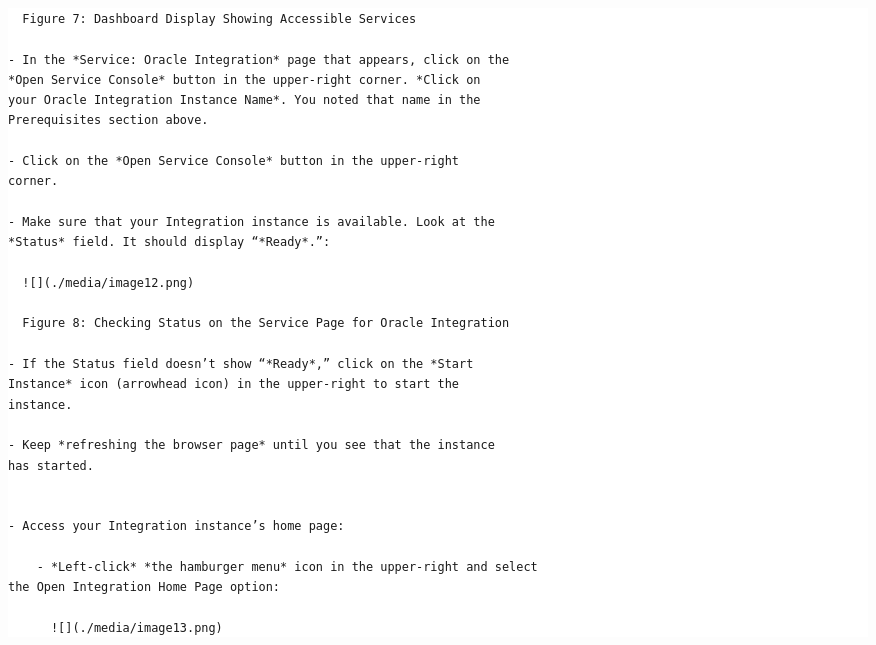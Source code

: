       Figure 7: Dashboard Display Showing Accessible Services

    - In the *Service: Oracle Integration* page that appears, click on the
    *Open Service Console* button in the upper-right corner. *Click on
    your Oracle Integration Instance Name*. You noted that name in the
    Prerequisites section above.

    - Click on the *Open Service Console* button in the upper-right
    corner.

    - Make sure that your Integration instance is available. Look at the
    *Status* field. It should display “*Ready*.”:

      ![](./media/image12.png)

      Figure 8: Checking Status on the Service Page for Oracle Integration

    - If the Status field doesn’t show “*Ready*,” click on the *Start
    Instance* icon (arrowhead icon) in the upper-right to start the
    instance.

    - Keep *refreshing the browser page* until you see that the instance
    has started.


    - Access your Integration instance’s home page:

        - *Left-click* *the hamburger menu* icon in the upper-right and select
    the Open Integration Home Page option:

          ![](./media/image13.png)
